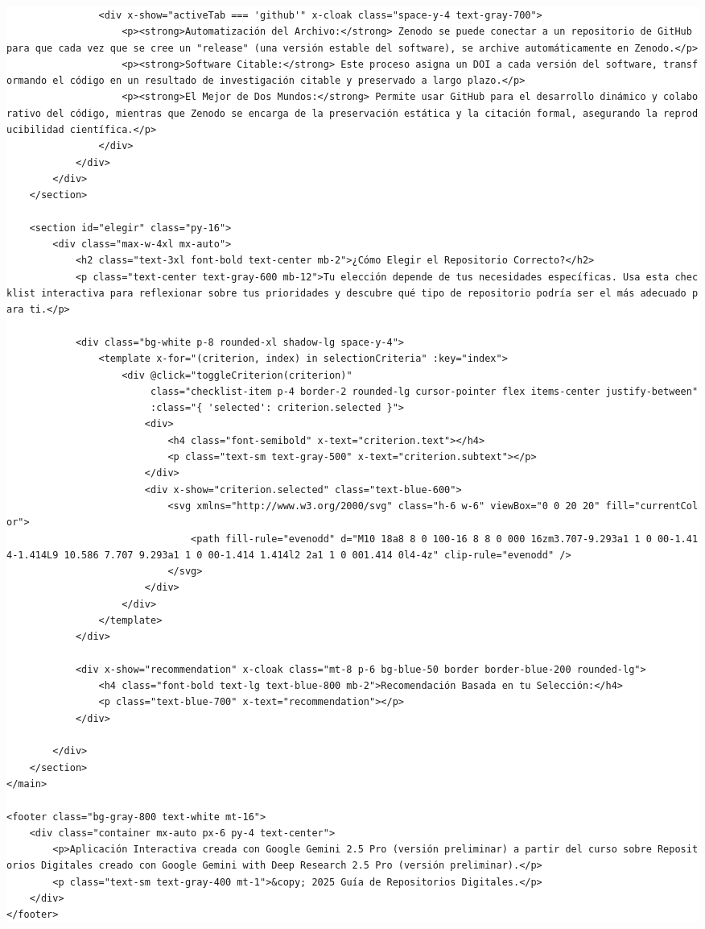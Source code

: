                     <div x-show="activeTab === 'github'" x-cloak class="space-y-4 text-gray-700">
                        <p><strong>Automatización del Archivo:</strong> Zenodo se puede conectar a un repositorio de GitHub para que cada vez que se cree un "release" (una versión estable del software), se archive automáticamente en Zenodo.</p>
                        <p><strong>Software Citable:</strong> Este proceso asigna un DOI a cada versión del software, transformando el código en un resultado de investigación citable y preservado a largo plazo.</p>
                        <p><strong>El Mejor de Dos Mundos:</strong> Permite usar GitHub para el desarrollo dinámico y colaborativo del código, mientras que Zenodo se encarga de la preservación estática y la citación formal, asegurando la reproducibilidad científica.</p>
                    </div>
                </div>
            </div>
        </section>

        <section id="elegir" class="py-16">
            <div class="max-w-4xl mx-auto">
                <h2 class="text-3xl font-bold text-center mb-2">¿Cómo Elegir el Repositorio Correcto?</h2>
                <p class="text-center text-gray-600 mb-12">Tu elección depende de tus necesidades específicas. Usa esta checklist interactiva para reflexionar sobre tus prioridades y descubre qué tipo de repositorio podría ser el más adecuado para ti.</p>
                
                <div class="bg-white p-8 rounded-xl shadow-lg space-y-4">
                    <template x-for="(criterion, index) in selectionCriteria" :key="index">
                        <div @click="toggleCriterion(criterion)"
                             class="checklist-item p-4 border-2 rounded-lg cursor-pointer flex items-center justify-between"
                             :class="{ 'selected': criterion.selected }">
                            <div>
                                <h4 class="font-semibold" x-text="criterion.text"></h4>
                                <p class="text-sm text-gray-500" x-text="criterion.subtext"></p>
                            </div>
                            <div x-show="criterion.selected" class="text-blue-600">
                                <svg xmlns="http://www.w3.org/2000/svg" class="h-6 w-6" viewBox="0 0 20 20" fill="currentColor">
                                    <path fill-rule="evenodd" d="M10 18a8 8 0 100-16 8 8 0 000 16zm3.707-9.293a1 1 0 00-1.414-1.414L9 10.586 7.707 9.293a1 1 0 00-1.414 1.414l2 2a1 1 0 001.414 0l4-4z" clip-rule="evenodd" />
                                </svg>
                            </div>
                        </div>
                    </template>
                </div>

                <div x-show="recommendation" x-cloak class="mt-8 p-6 bg-blue-50 border border-blue-200 rounded-lg">
                    <h4 class="font-bold text-lg text-blue-800 mb-2">Recomendación Basada en tu Selección:</h4>
                    <p class="text-blue-700" x-text="recommendation"></p>
                </div>

            </div>
        </section>
    </main>

    <footer class="bg-gray-800 text-white mt-16">
        <div class="container mx-auto px-6 py-4 text-center">
            <p>Aplicación Interactiva creada con Google Gemini 2.5 Pro (versión preliminar) a partir del curso sobre Repositorios Digitales creado con Google Gemini with Deep Research 2.5 Pro (versión preliminar).</p>
            <p class="text-sm text-gray-400 mt-1">&copy; 2025 Guía de Repositorios Digitales.</p>
        </div>
    </footer>
